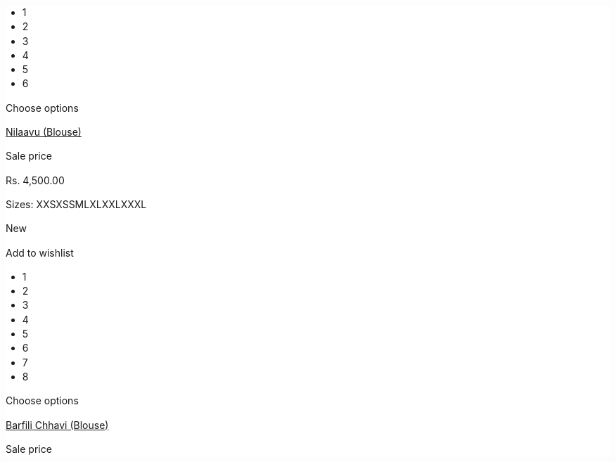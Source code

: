[](/products/nilaavu-blouse)

[](/products/nilaavu-blouse)

[](/products/nilaavu-blouse)

[](/products/nilaavu-blouse)

- 1
- 2
- 3
- 4
- 5
- 6

Choose options

[Nilaavu (Blouse)](/products/nilaavu-blouse)

Sale price

Rs. 4,500.00

Sizes: XXSXSSMLXLXXLXXXL

New

Add to wishlist

[](/products/barfili-chhavi)

[](/products/barfili-chhavi)

[](/products/barfili-chhavi)

[](/products/barfili-chhavi)

[](/products/barfili-chhavi)

[](/products/barfili-chhavi)

[](/products/barfili-chhavi)

[](/products/barfili-chhavi)

[](/products/barfili-chhavi)

- 1
- 2
- 3
- 4
- 5
- 6
- 7
- 8

Choose options

[Barfili Chhavi (Blouse)](/products/barfili-chhavi)

Sale price
